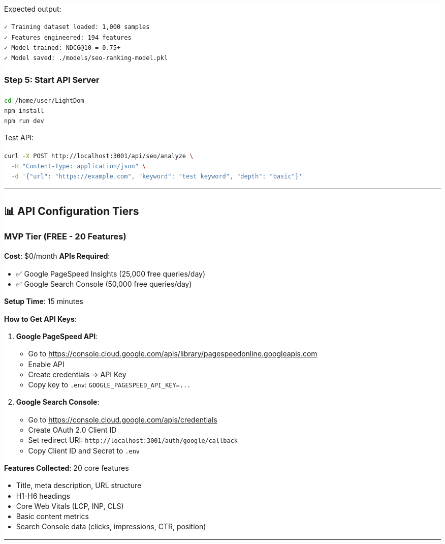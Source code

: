 Expected output:
```
✓ Training dataset loaded: 1,000 samples
✓ Features engineered: 194 features
✓ Model trained: NDCG@10 = 0.75+
✓ Model saved: ./models/seo-ranking-model.pkl
```

### Step 5: Start API Server

```bash
cd /home/user/LightDom
npm install
npm run dev
```

Test API:
```bash
curl -X POST http://localhost:3001/api/seo/analyze \
  -H "Content-Type: application/json" \
  -d '{"url": "https://example.com", "keyword": "test keyword", "depth": "basic"}'
```

---

## 📊 API Configuration Tiers

### MVP Tier (FREE - 20 Features)
**Cost**: $0/month
**APIs Required**:
- ✅ Google PageSpeed Insights (25,000 free queries/day)
- ✅ Google Search Console (50,000 free queries/day)

**Setup Time**: 15 minutes

**How to Get API Keys**:
1. **Google PageSpeed API**:
   - Go to https://console.cloud.google.com/apis/library/pagespeedonline.googleapis.com
   - Enable API
   - Create credentials → API Key
   - Copy key to `.env`: `GOOGLE_PAGESPEED_API_KEY=...`

2. **Google Search Console**:
   - Go to https://console.cloud.google.com/apis/credentials
   - Create OAuth 2.0 Client ID
   - Set redirect URI: `http://localhost:3001/auth/google/callback`
   - Copy Client ID and Secret to `.env`

**Features Collected**: 20 core features
- Title, meta description, URL structure
- H1-H6 headings
- Core Web Vitals (LCP, INP, CLS)
- Basic content metrics
- Search Console data (clicks, impressions, CTR, position)

---